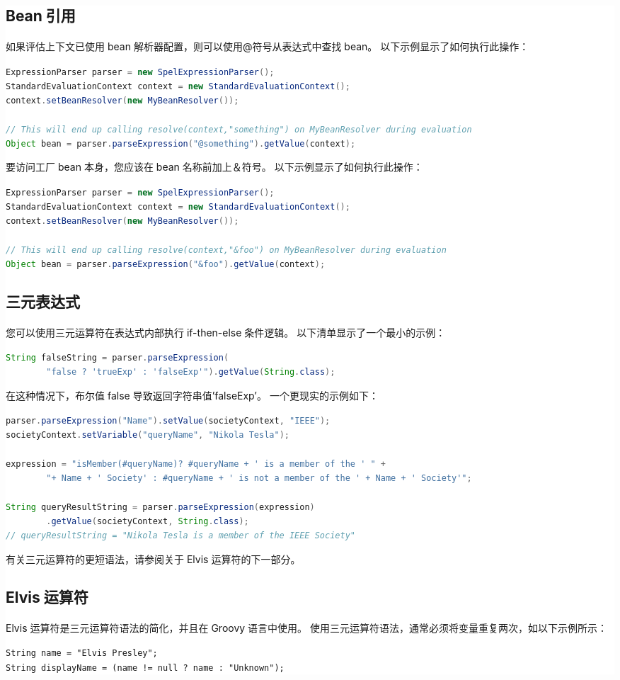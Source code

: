 ## Bean 引用

如果评估上下文已使用 bean 解析器配置，则可以使用@符号从表达式中查找 bean。 以下示例显示了如何执行此操作：

```java
ExpressionParser parser = new SpelExpressionParser();
StandardEvaluationContext context = new StandardEvaluationContext();
context.setBeanResolver(new MyBeanResolver());

// This will end up calling resolve(context,"something") on MyBeanResolver during evaluation
Object bean = parser.parseExpression("@something").getValue(context);
```

要访问工厂 bean 本身，您应该在 bean 名称前加上＆符号。 以下示例显示了如何执行此操作：

```java
ExpressionParser parser = new SpelExpressionParser();
StandardEvaluationContext context = new StandardEvaluationContext();
context.setBeanResolver(new MyBeanResolver());

// This will end up calling resolve(context,"&foo") on MyBeanResolver during evaluation
Object bean = parser.parseExpression("&foo").getValue(context);
```

## 三元表达式

您可以使用三元运算符在表达式内部执行 if-then-else 条件逻辑。 以下清单显示了一个最小的示例：

```java
String falseString = parser.parseExpression(
        "false ? 'trueExp' : 'falseExp'").getValue(String.class);
```

在这种情况下，布尔值 false 导致返回字符串值’falseExp’。 一个更现实的示例如下：

```java
parser.parseExpression("Name").setValue(societyContext, "IEEE");
societyContext.setVariable("queryName", "Nikola Tesla");

expression = "isMember(#queryName)? #queryName + ' is a member of the ' " +
        "+ Name + ' Society' : #queryName + ' is not a member of the ' + Name + ' Society'";

String queryResultString = parser.parseExpression(expression)
        .getValue(societyContext, String.class);
// queryResultString = "Nikola Tesla is a member of the IEEE Society"
```

有关三元运算符的更短语法，请参阅关于 Elvis 运算符的下一部分。

## Elvis 运算符

Elvis 运算符是三元运算符语法的简化，并且在 Groovy 语言中使用。 使用三元运算符语法，通常必须将变量重复两次，如以下示例所示：

```
String name = "Elvis Presley";
String displayName = (name != null ? name : "Unknown");
```
